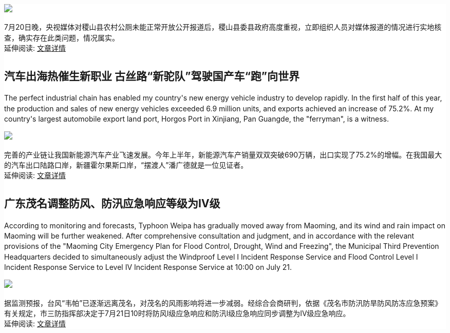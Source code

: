 <img src="https://p5.img.cctvpic.com/photoworkspace/2025/07/21/2025072111532212430.jpg" />   

7月20日晚，央视媒体对稷山县农村公厕未能正常开放公开报道后，稷山县委县政府高度重视，立即组织人员对媒体报道的情况进行实地核查，确实存在此类问题，情况属实。   
延伸阅读: [文章详情](https://news.cctv.com/2025/07/21/ARTI6avDEzwhwVgE1XpTEd5v250721.shtml)   

<qrcode title="山西稷山通报农村公厕未能正常开放：全面排查，严肃追责问责" image="https://p5.img.cctvpic.com/photoworkspace/2025/07/21/2025072111532212430.jpg" />   

## 汽车出海热催生新职业 古丝路“新驼队”驾驶国产车“跑”向世界   
The perfect industrial chain has enabled my country's new energy vehicle industry to develop rapidly. In the first half of this year, the production and sales of new energy vehicles exceeded 6.9 million units, and exports achieved an increase of 75.2%. At my country's largest automobile export land port, Horgos Port in Xinjiang, Pan Guangde, the "ferryman", is a witness.   

<img src="https://p5.img.cctvpic.com/photoworkspace/2025/07/21/2025072111111187652.png" />   

完善的产业链让我国新能源汽车产业飞速发展。今年上半年，新能源汽车产销量双双突破690万辆，出口实现了75.2%的增幅。在我国最大的汽车出口陆路口岸，新疆霍尔果斯口岸，“摆渡人”潘广德就是一位见证者。   
延伸阅读: [文章详情](https://news.cctv.com/2025/07/21/ARTI8AhFQixvunpclPGThWWx250721.shtml)   

<qrcode title="汽车出海热催生新职业 古丝路“新驼队”驾驶国产车“跑”向世界" image="https://p5.img.cctvpic.com/photoworkspace/2025/07/21/2025072111111187652.png" />   

## 广东茂名调整防风、防汛应急响应等级为Ⅳ级   
According to monitoring and forecasts, Typhoon Weipa has gradually moved away from Maoming, and its wind and rain impact on Maoming will be further weakened. After comprehensive consultation and judgment, and in accordance with the relevant provisions of the "Maoming City Emergency Plan for Flood Control, Drought, Wind and Freezing", the Municipal Third Prevention Headquarters decided to simultaneously adjust the Windproof Level I Incident Response Service and Flood Control Level I Incident Response Service to Level IV Incident Response Service at 10:00 on July 21.   

<img src="https://p2.img.cctvpic.com/photoworkspace/2025/07/21/2025072111374067045.jpg" />   

据监测预报，台风“韦帕”已逐渐远离茂名，对茂名的风雨影响将进一步减弱。经综合会商研判，依据《茂名市防汛防旱防风防冻应急预案》有关规定，市三防指挥部决定于7月21日10时将防风Ⅰ级应急响应和防汛Ⅰ级应急响应同步调整为Ⅳ级应急响应。   
延伸阅读: [文章详情](https://news.cctv.com/2025/07/21/ARTI7FBO2rUh3RVtojbHNDgE250721.shtml)   

<qrcode title="广东茂名调整防风、防汛应急响应等级为Ⅳ级" image="https://p2.img.cctvpic.com/photoworkspace/2025/07/21/2025072111374067045.jpg" />   

